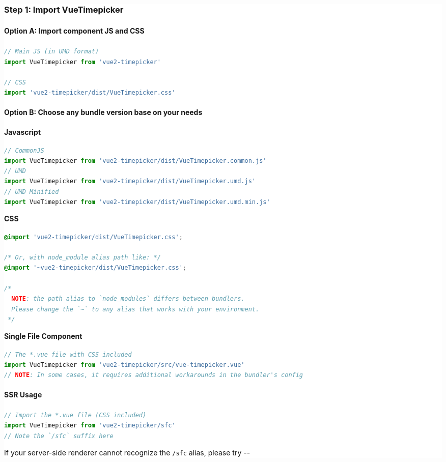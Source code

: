 ### **Step 1:** Import VueTimepicker

#### **Option A:** Import component JS and CSS

```javascript
// Main JS (in UMD format)
import VueTimepicker from 'vue2-timepicker'

// CSS
import 'vue2-timepicker/dist/VueTimepicker.css'
```

#### **Option B:** Choose any bundle version base on your needs

**Javascript**

```javascript
// CommonJS
import VueTimepicker from 'vue2-timepicker/dist/VueTimepicker.common.js'
// UMD
import VueTimepicker from 'vue2-timepicker/dist/VueTimepicker.umd.js'
// UMD Minified
import VueTimepicker from 'vue2-timepicker/dist/VueTimepicker.umd.min.js'
```

**CSS**

```css
@import 'vue2-timepicker/dist/VueTimepicker.css';

/* Or, with node_module alias path like: */
@import '~vue2-timepicker/dist/VueTimepicker.css';

/*
  NOTE: the path alias to `node_modules` differs between bundlers.
  Please change the `~` to any alias that works with your environment.
 */
```

**Single File Component**

```javascript
// The *.vue file with CSS included
import VueTimepicker from 'vue2-timepicker/src/vue-timepicker.vue'
// NOTE: In some cases, it requires additional workarounds in the bundler's config
```

#### **SSR Usage**

```javascript
// Import the *.vue file (CSS included)
import VueTimepicker from 'vue2-timepicker/sfc'
// Note the `/sfc` suffix here
```

If your server-side renderer cannot recognize the `/sfc` alias, please try --
